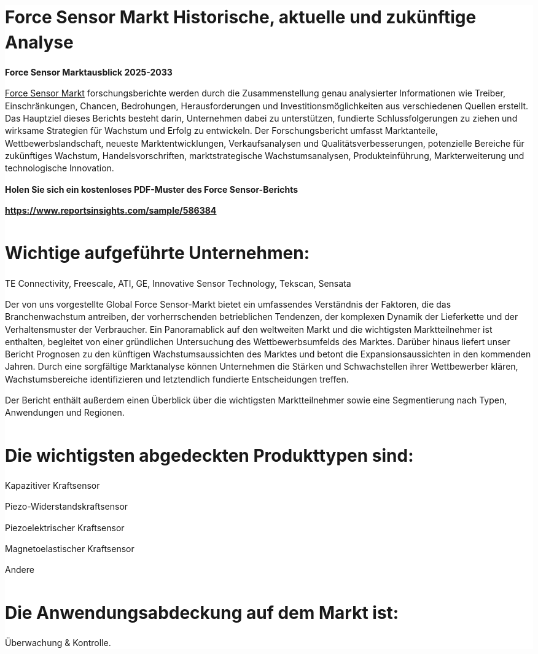 # Force Sensor Markt Historische, aktuelle und zukünftige Analyse

<strong><b>Force Sensor Marktausblick 2025-2033</b></strong>

<a href=https://www.reportsinsights.com/sample/586384>Force Sensor Markt</a> forschungsberichte werden durch die Zusammenstellung genau analysierter Informationen wie Treiber, Einschränkungen, Chancen, Bedrohungen, Herausforderungen und Investitionsmöglichkeiten aus verschiedenen Quellen erstellt. Das Hauptziel dieses Berichts besteht darin, Unternehmen dabei zu unterstützen, fundierte Schlussfolgerungen zu ziehen und wirksame Strategien für Wachstum und Erfolg zu entwickeln. Der Forschungsbericht umfasst Marktanteile, Wettbewerbslandschaft, neueste Marktentwicklungen, Verkaufsanalysen und Qualitätsverbesserungen, potenzielle Bereiche für zukünftiges Wachstum, Handelsvorschriften, marktstrategische Wachstumsanalysen, Produkteinführung, Markterweiterung und technologische Innovation.

<strong><b>Holen Sie sich ein kostenloses PDF-Muster des Force Sensor-Berichts</b></strong>

<a href=https://www.reportsinsights.com/sample/586384><strong><u>https://www.reportsinsights.com/sample/586384</u></strong></a>

# <strong>Wichtige aufgeführte Unternehmen:</strong>

TE Connectivity, Freescale, ATI, GE, Innovative Sensor Technology, Tekscan, Sensata

Der von uns vorgestellte Global Force Sensor-Markt bietet ein umfassendes Verständnis der Faktoren, die das Branchenwachstum antreiben, der vorherrschenden betrieblichen Tendenzen, der komplexen Dynamik der Lieferkette und der Verhaltensmuster der Verbraucher. Ein Panoramablick auf den weltweiten Markt und die wichtigsten Marktteilnehmer ist enthalten, begleitet von einer gründlichen Untersuchung des Wettbewerbsumfelds des Marktes. Darüber hinaus liefert unser Bericht Prognosen zu den künftigen Wachstumsaussichten des Marktes und betont die Expansionsaussichten in den kommenden Jahren. Durch eine sorgfältige Marktanalyse können Unternehmen die Stärken und Schwachstellen ihrer Wettbewerber klären, Wachstumsbereiche identifizieren und letztendlich fundierte Entscheidungen treffen.

Der Bericht enthält außerdem einen Überblick über die wichtigsten Marktteilnehmer sowie eine Segmentierung nach Typen, Anwendungen und Regionen.

# <strong>Die wichtigsten abgedeckten Produkttypen sind:</strong>

Kapazitiver Kraftsensor

Piezo-Widerstandskraftsensor

Piezoelektrischer Kraftsensor

Magnetoelastischer Kraftsensor

Andere

# <Strong>Die Anwendungsabdeckung auf dem Markt ist:</Strong>

Überwachung & Kontrolle.
